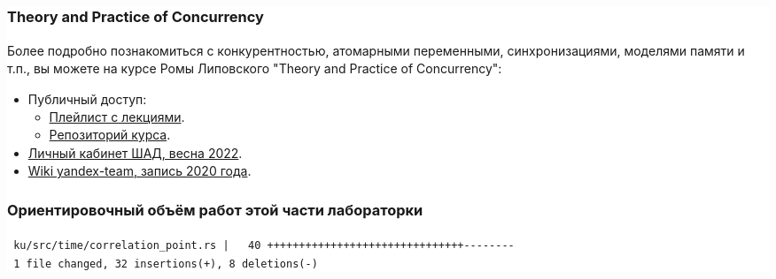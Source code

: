 
### Theory and Practice of Concurrency

Более подробно познакомиться с конкурентностью, атомарными переменными, синхронизациями, моделями памяти и т.п.,
вы можете на курсе Ромы Липовского "Theory and Practice of Concurrency":

- Публичный доступ:
  - [Плейлист с лекциями](https://youtube.com/playlist?list=PL4_hYwCyhAva37lNnoMuBcKRELso5nvBm).
  - [Репозиторий курса](https://gitlab.com/Lipovsky/concurrency-course).
- [Личный кабинет ШАД, весна 2022](https://lk.yandexdataschool.ru/courses/2022-spring/7.1013-theory-and-practice-of-concurrency/about/).
- [Wiki yandex-team, запись 2020 года](https://wiki.yandex-team.ru/hr/volnoslushateli/lekcii-shad/chetvertyjj-semestr/#zapis2020goda9).


### Ориентировочный объём работ этой части лабораторки

```console
 ku/src/time/correlation_point.rs |   40 +++++++++++++++++++++++++++++++--------
 1 file changed, 32 insertions(+), 8 deletions(-)
```
